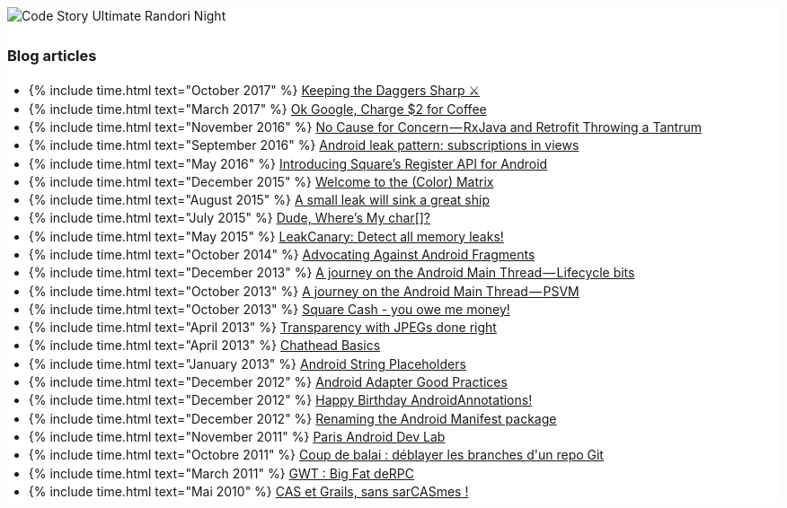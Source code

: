 ![Code Story Ultimate Randori Night](/static/img/cv_code_story.jpg)

### Blog articles

* {% include time.html text="October 2017" %} [Keeping the Daggers Sharp ⚔️](https://medium.com/square-corner-blog/keeping-the-daggers-sharp-%EF%B8%8F-230b3191c3f)
* {% include time.html text="March 2017" %} [Ok Google, Charge $2 for Coffee](https://medium.com/square-corner-blog/ok-google-charge-2-dollars-for-coffee-4d7fdbacd6ef)
* {% include time.html text="November 2016" %} [No Cause for Concern — RxJava and Retrofit Throwing a Tantrum](https://medium.com/square-corner-blog/no-cause-for-concern-rxjava-and-retrofit-throwing-a-tantrum-96c9e4ba8a6c)
* {% include time.html text="September 2016" %} [Android leak pattern: subscriptions in views](https://medium.com/square-corner-blog/android-leak-pattern-subscriptions-in-views-18f0860aa74c)
* {% include time.html text="May 2016" %} [Introducing Square’s Register API for Android](https://medium.com/square-corner-blog/introducing-squares-register-api-for-android-85e4cee5aa3d)
* {% include time.html text="December 2015" %} [Welcome to the (Color) Matrix](https://medium.com/square-corner-blog/welcome-to-the-color-matrix-64d112e3f43d)
* {% include time.html text="August 2015" %} [A small leak will sink a great ship](https://medium.com/square-corner-blog/a-small-leak-will-sink-a-great-ship-efbae00f9a0f)
* {% include time.html text="July 2015" %} [Dude, Where’s My char[]?](https://medium.com/square-corner-blog/dude-wheres-my-char-f1eb223f8800)
* {% include time.html text="May 2015" %} [LeakCanary: Detect all memory leaks!](https://medium.com/square-corner-blog/leakcanary-detect-all-memory-leaks-875ff8360745)
* {% include time.html text="October 2014" %} [Advocating Against Android Fragments](https://medium.com/square-corner-blog/advocating-against-android-fragments-81fd0b462c97)
* {% include time.html text="December 2013" %} [A journey on the Android Main Thread — Lifecycle bits](https://medium.com/square-corner-blog/a-journey-on-the-android-main-thread-lifecycle-bits-d916bc1ee6b2)
* {% include time.html text="October 2013" %} [A journey on the Android Main Thread — PSVM](https://medium.com/square-corner-blog/a-journey-on-the-android-main-thread-psvm-55b2238ace2b)
* {% include time.html text="October 2013" %} [Square Cash - you owe me money!](http://www.piwai.info/square-cash-mailto)
* {% include time.html text="April 2013" %} [Transparency with JPEGs done right](http://www.piwai.info/transparent-jpegs-done-right)
* {% include time.html text="April 2013" %} [Chathead Basics](http://www.piwai.info/chatheads-basics)
* {% include time.html text="January 2013" %} [Android String Placeholders](http://www.piwai.info/android-string-placeholders)
* {% include time.html text="December 2012" %} [Android Adapter Good Practices](http://www.piwai.info/android-adapter-good-practices)
* {% include time.html text="December 2012" %} [Happy Birthday AndroidAnnotations!](http://www.piwai.info/happy-birthday-androidannotations)
* {% include time.html text="December 2012" %} [Renaming the Android Manifest package](http://www.piwai.info/renaming-android-manifest-package)
* {% include time.html text="November 2011" %} [Paris Android Dev Lab](http://www.piwai.info/2011/11/06/paris-android-dev-lab/)
* {% include time.html text="Octobre 2011" %} [Coup de balai : déblayer les branches d'un repo Git](http://www.piwai.info/2011/10/30/coup-de-balai-deblayer-les-branches-dun-repo-git/)
* {% include time.html text="March 2011" %} [GWT : Big Fat deRPC](http://blog.excilys.com/2011/03/13/gwt-big-fat-derpc/)
* {% include time.html text="Mai 2010" %} [CAS et Grails, sans sarCASmes !](http://blog.excilys.com/2010/05/06/cas-et-grails-sans-sarcasmes/)
